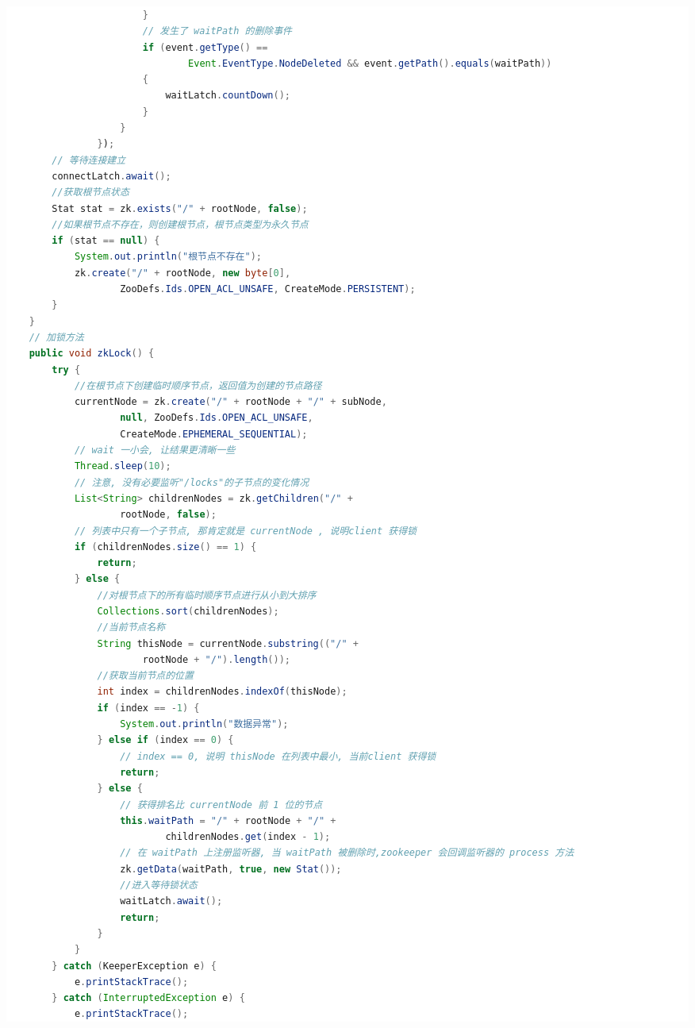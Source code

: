 ```java
                        }
                        // 发生了 waitPath 的删除事件
                        if (event.getType() ==
                                Event.EventType.NodeDeleted && event.getPath().equals(waitPath))
                        {
                            waitLatch.countDown();
                        }
                    }
                });
        // 等待连接建立
        connectLatch.await();
        //获取根节点状态
        Stat stat = zk.exists("/" + rootNode, false);
        //如果根节点不存在，则创建根节点，根节点类型为永久节点
        if (stat == null) {
            System.out.println("根节点不存在");
            zk.create("/" + rootNode, new byte[0],
                    ZooDefs.Ids.OPEN_ACL_UNSAFE, CreateMode.PERSISTENT);
        }
    }
    // 加锁方法
    public void zkLock() {
        try {
            //在根节点下创建临时顺序节点，返回值为创建的节点路径
            currentNode = zk.create("/" + rootNode + "/" + subNode,
                    null, ZooDefs.Ids.OPEN_ACL_UNSAFE,
                    CreateMode.EPHEMERAL_SEQUENTIAL);
            // wait 一小会, 让结果更清晰一些
            Thread.sleep(10);
            // 注意, 没有必要监听"/locks"的子节点的变化情况
            List<String> childrenNodes = zk.getChildren("/" +
                    rootNode, false);
            // 列表中只有一个子节点, 那肯定就是 currentNode , 说明client 获得锁
            if (childrenNodes.size() == 1) {
                return;
            } else {
                //对根节点下的所有临时顺序节点进行从小到大排序
                Collections.sort(childrenNodes);
                //当前节点名称
                String thisNode = currentNode.substring(("/" +
                        rootNode + "/").length());
                //获取当前节点的位置
                int index = childrenNodes.indexOf(thisNode);
                if (index == -1) {
                    System.out.println("数据异常");
                } else if (index == 0) {
                    // index == 0, 说明 thisNode 在列表中最小, 当前client 获得锁
                    return;
                } else {
                    // 获得排名比 currentNode 前 1 位的节点
                    this.waitPath = "/" + rootNode + "/" +
                            childrenNodes.get(index - 1);
                    // 在 waitPath 上注册监听器, 当 waitPath 被删除时,zookeeper 会回调监听器的 process 方法
                    zk.getData(waitPath, true, new Stat());
                    //进入等待锁状态
                    waitLatch.await();
                    return;
                }
            }
        } catch (KeeperException e) {
            e.printStackTrace();
        } catch (InterruptedException e) {
            e.printStackTrace();
```